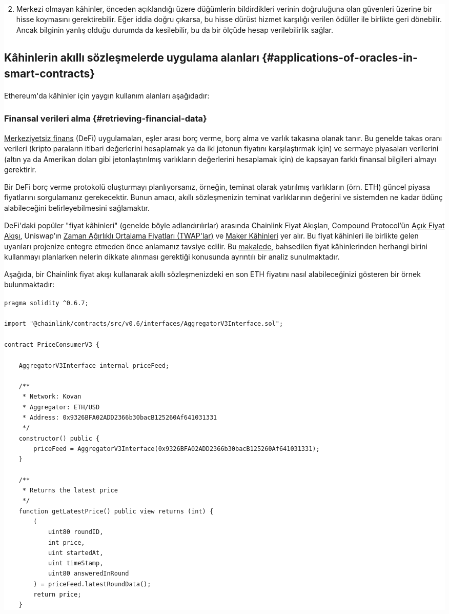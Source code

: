 2. Merkezi olmayan kâhinler, önceden açıklandığı üzere düğümlerin bildirdikleri verinin doğruluğuna olan güvenleri üzerine bir hisse koymasını gerektirebilir. Eğer iddia doğru çıkarsa, bu hisse dürüst hizmet karşılığı verilen ödüller ile birlikte geri dönebilir. Ancak bilginin yanlış olduğu durumda da kesilebilir, bu da bir ölçüde hesap verilebilirlik sağlar.

## Kâhinlerin akıllı sözleşmelerde uygulama alanları \{#applications-of-oracles-in-smart-contracts}

Ethereum'da kâhinler için yaygın kullanım alanları aşağıdadır:

### Finansal verileri alma \{#retrieving-financial-data}

[Merkeziyetsiz finans](/defi/) (DeFi) uygulamaları, eşler arası borç verme, borç alma ve varlık takasına olanak tanır. Bu genelde takas oranı verileri (kripto paraların itibari değerlerini hesaplamak ya da iki jetonun fiyatını karşılaştırmak için) ve sermaye piyasaları verilerini (altın ya da Amerikan doları gibi jetonlaştırılmış varlıkların değerlerini hesaplamak için) de kapsayan farklı finansal bilgileri almayı gerektirir.

Bir DeFi borç verme protokolü oluşturmayı planlıyorsanız, örneğin, teminat olarak yatırılmış varlıkların (örn. ETH) güncel piyasa fiyatlarını sorgulamanız gerekecektir. Bunun amacı, akıllı sözleşmenizin teminat varlıklarının değerini ve sistemden ne kadar ödünç alabileceğini belirleyebilmesini sağlamaktır.

DeFi'daki popüler "fiyat kâhinleri" (genelde böyle adlandırılırlar) arasında Chainlink Fiyat Akışları, Compound Protocol’ün [Açık Fiyat Akışı](https://compound.finance/docs/prices), Uniswap’ın [Zaman Ağırlıklı Ortalama Fiyatları (TWAP'lar)](https://docs.uniswap.org/contracts/v2/concepts/core-concepts/oracles) ve [Maker Kâhinleri](https://docs.makerdao.com/smart-contract-modules/oracle-module) yer alır. Bu fiyat kâhinleri ile birlikte gelen uyarıları projenize entegre etmeden önce anlamanız tavsiye edilir. Bu [makalede](https://blog.openzeppelin.com/secure-smart-contract-guidelines-the-dangers-of-price-oracles/), bahsedilen fiyat kâhinlerinden herhangi birini kullanmayı planlarken nelerin dikkate alınması gerektiği konusunda ayrıntılı bir analiz sunulmaktadır.

Aşağıda, bir Chainlink fiyat akışı kullanarak akıllı sözleşmenizdeki en son ETH fiyatını nasıl alabileceğinizi gösteren bir örnek bulunmaktadır:

```solidity
pragma solidity ^0.6.7;

import "@chainlink/contracts/src/v0.6/interfaces/AggregatorV3Interface.sol";

contract PriceConsumerV3 {

    AggregatorV3Interface internal priceFeed;

    /**
     * Network: Kovan
     * Aggregator: ETH/USD
     * Address: 0x9326BFA02ADD2366b30bacB125260Af641031331
     */
    constructor() public {
        priceFeed = AggregatorV3Interface(0x9326BFA02ADD2366b30bacB125260Af641031331);
    }

    /**
     * Returns the latest price
     */
    function getLatestPrice() public view returns (int) {
        (
            uint80 roundID,
            int price,
            uint startedAt,
            uint timeStamp,
            uint80 answeredInRound
        ) = priceFeed.latestRoundData();
        return price;
    }
```